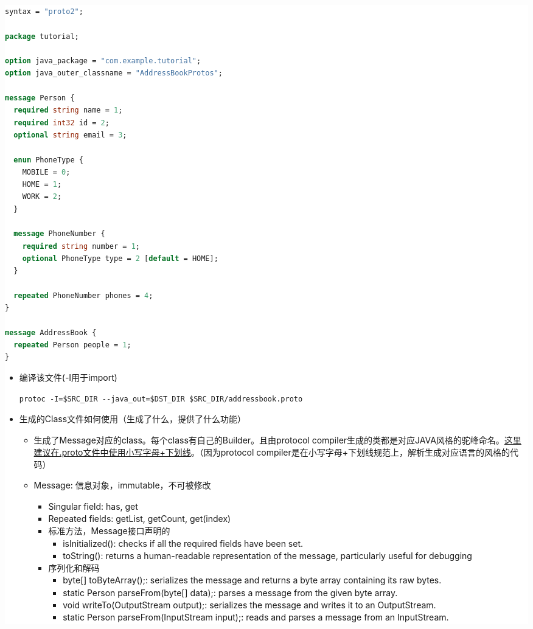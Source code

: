   ```protobuf
  syntax = "proto2";
  
  package tutorial;
  
  option java_package = "com.example.tutorial";
  option java_outer_classname = "AddressBookProtos";
  
  message Person {
    required string name = 1;
    required int32 id = 2;
    optional string email = 3;
  
    enum PhoneType {
      MOBILE = 0;
      HOME = 1;
      WORK = 2;
    }
  
    message PhoneNumber {
      required string number = 1;
      optional PhoneType type = 2 [default = HOME];
    }
  
    repeated PhoneNumber phones = 4;
  }
  
  message AddressBook {
    repeated Person people = 1;
  }
  ```

- 编译该文件(-I用于import)

  ```
  protoc -I=$SRC_DIR --java_out=$DST_DIR $SRC_DIR/addressbook.proto
  ```

- 生成的Class文件如何使用（生成了什么，提供了什么功能）

  - 生成了Message对应的class。每个class有自己的Builder。且由protocol compiler生成的类都是对应JAVA风格的驼峰命名。<u>这里建议在.proto文件中使用小写字母+下划线</u>。（因为protocol compiler是在小写字母+下划线规范上，解析生成对应语言的风格的代码）

  - Message: 信息对象，immutable，不可被修改

    - Singular field: has, get
    - Repeated fields: getList, getCount, get(index)
    - 标准方法，Message接口声明的
      - isInitialized(): checks if all the required fields have been set.
      - toString(): returns a human-readable representation of the message, particularly useful for debugging
    - 序列化和解码
      - byte[] toByteArray();: serializes the message and returns a byte array containing its raw bytes.
      - static Person parseFrom(byte[] data);: parses a message from the given byte array.
      - void writeTo(OutputStream output);: serializes the message and writes it to an OutputStream.
      - static Person parseFrom(InputStream input);: reads and parses a message from an InputStream.
